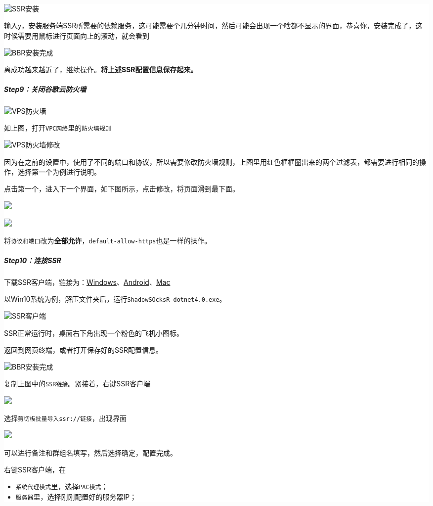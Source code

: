![SSR安装](https://pic.downk.cc/item/5e7d0973504f4bcb04f6b0fb.png)

输入`y`，安装服务端SSR所需要的依赖服务，这可能需要个几分钟时间，然后可能会出现一个啥都不显示的界面，恭喜你，安装完成了，这时候需要用鼠标进行页面向上的滚动，就会看到

![BBR安装完成](https://pic.downk.cc/item/5e7d0a80504f4bcb04f81ead.png)

离成功越来越近了，继续操作。**将上述SSR配置信息保存起来。**

#####  Step9：关闭谷歌云防火墙

![VPS防火墙](https://pic.downk.cc/item/5e7d0b3d504f4bcb04f86edf.png)

如上图，打开`VPC网络`里的`防火墙规则`

![VPS防火墙修改](https://pic.downk.cc/item/5e7d0c11504f4bcb04f8beff.png)

因为在之前的设置中，使用了不同的端口和协议，所以需要修改防火墙规则，上图里用红色框框圈出来的两个过滤表，都需要进行相同的操作，选择第一个为例进行说明。

点击第一个，进入下一个界面，如下图所示，点击修改，将页面滑到最下面。

![](https://pic.downk.cc/item/5e7d0cb4504f4bcb04f8f64b.png)

![](https://pic.downk.cc/item/5e7d0d23504f4bcb04f91c4b.png)

将`协议和端口`改为**全部允许**，`default-allow-https`也是一样的操作。

##### Step10：连接SSR

下载SSR客户端，链接为：[Windows](https://github.com/shadowsocksrr/shadowsocksr-csharp/releases)、[Android](https://github.com/shadowsocksrr/shadowsocksr-android/releases)、[Mac](https://github.com/qinyuhang/ShadowsocksX-NG-R/releases/)

以Win10系统为例，解压文件夹后，运行`ShadowSOcksR-dotnet4.0.exe`。

![SSR客户端](https://pic.downk.cc/item/5e7d0ebe504f4bcb04f9a5c9.png)

SSR正常运行时，桌面右下角出现一个粉色的飞机小图标。

返回到网页终端，或者打开保存好的SSR配置信息。

![BBR安装完成](https://pic.downk.cc/item/5e7d0a80504f4bcb04f81ead.png)

复制上图中的`SSR链接`。紧接着，右键SSR客户端

![](https://pic.downk.cc/item/5e7d1033504f4bcb04fa30ed.png)

选择`剪切板批量导入ssr://链接`，出现界面

![](https://pic.downk.cc/item/5e7d10a5504f4bcb04fa56dd.png)

可以进行备注和群组名填写，然后选择确定，配置完成。

右键SSR客户端，在

- `系统代理模式`里，选择`PAC模式`；
- `服务器`里，选择刚刚配置好的服务器IP；
